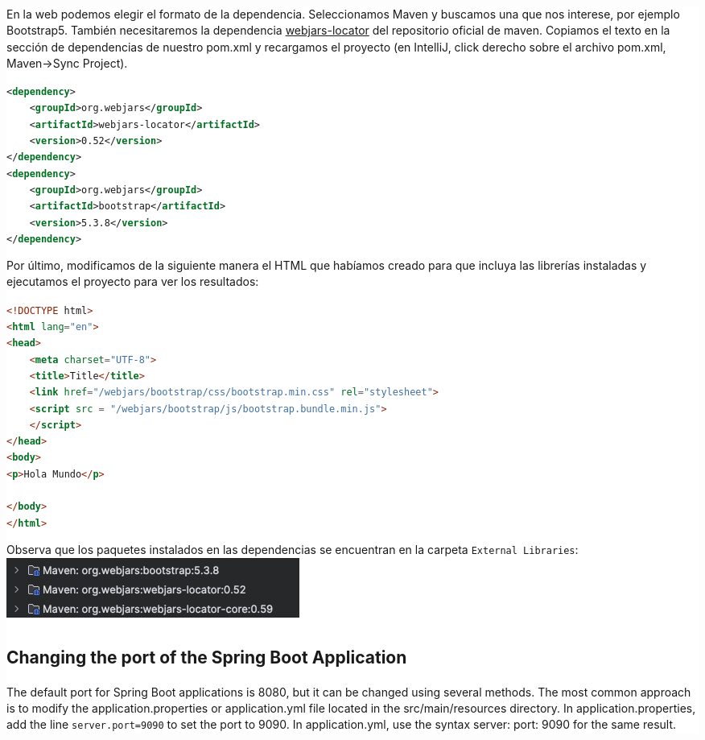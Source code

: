 En la web podemos elegir el formato de la dependencia. Seleccionamos Maven y buscamos una que nos interese, por ejemplo Bootstrap5.  También necesitaremos la dependencia [webjars-locator](https://mvnrepository.com/artifact/org.webjars/webjars-locator) del repositorio oficial de maven. Copiamos el texto en la sección de dependencias de nuestro pom.xml y recargamos el proyecto (en IntelliJ, click derecho sobre el archivo pom.xml, Maven->Sync Project).
```xml
<dependency>
    <groupId>org.webjars</groupId>
    <artifactId>webjars-locator</artifactId>
    <version>0.52</version>
</dependency>
<dependency>
    <groupId>org.webjars</groupId>
    <artifactId>bootstrap</artifactId>
    <version>5.3.8</version>
</dependency>
```

Por último, modificamos de la siguiente manera el HTML que habíamos creado para que incluya las librerías instaladas y ejecutamos el proyecto para ver los resultados:
```html
<!DOCTYPE html>
<html lang="en">
<head>
    <meta charset="UTF-8">
    <title>Title</title>
    <link href="/webjars/bootstrap/css/bootstrap.min.css" rel="stylesheet">
    <script src = "/webjars/bootstrap/js/bootstrap.bundle.min.js">
    </script>
</head>
<body>
<p>Hola Mundo</p>

</body>
</html>
```
Observa que los paquetes instalados en las dependencias se encuentran en la carpeta `External Libraries`:
![alt text](./img/image-4.png)

## Changing the port of the Spring Boot Application

The default port for Spring Boot applications is 8080, but it can be changed using several methods. The most common approach is to modify the application.properties or application.yml file located in the src/main/resources directory. In application.properties, add the line `server.port=9090` to set the port to 9090.
In application.yml, use the syntax server: port: 9090 for the same result.
